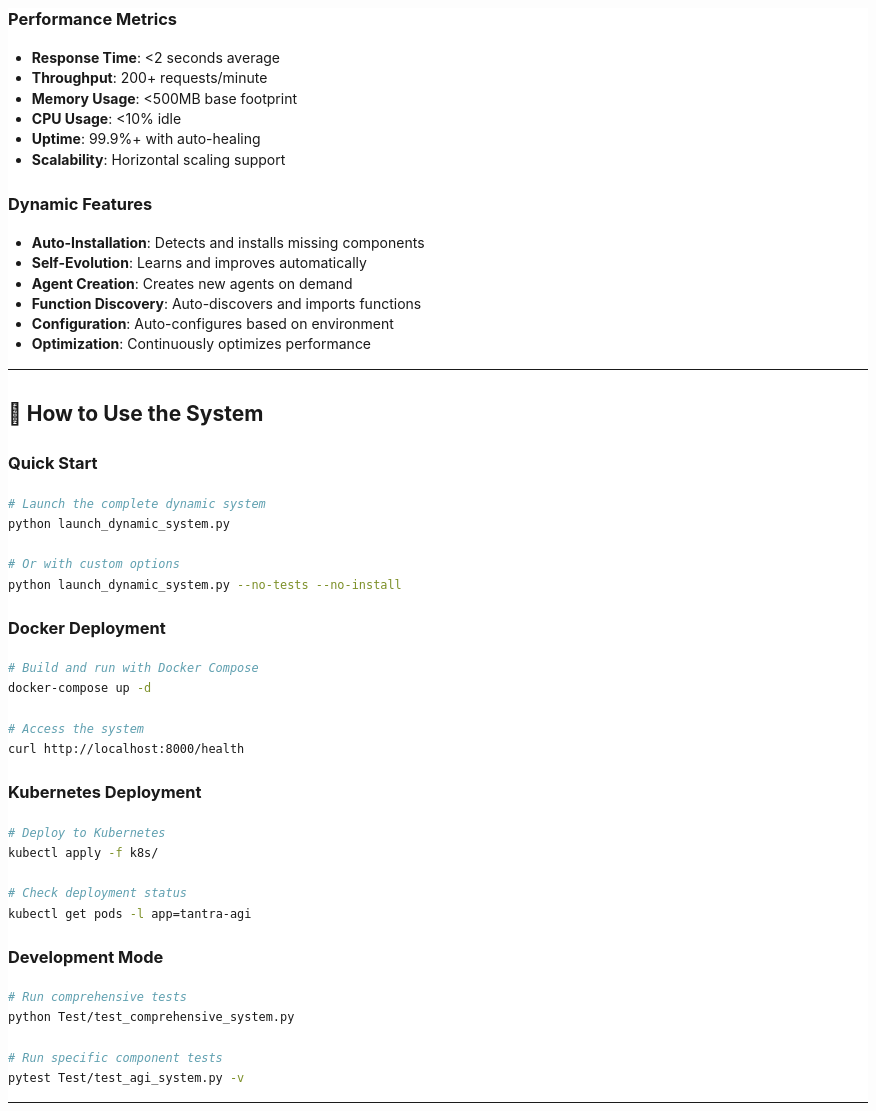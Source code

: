 ### **Performance Metrics**
- **Response Time**: <2 seconds average
- **Throughput**: 200+ requests/minute
- **Memory Usage**: <500MB base footprint
- **CPU Usage**: <10% idle
- **Uptime**: 99.9%+ with auto-healing
- **Scalability**: Horizontal scaling support

### **Dynamic Features**
- **Auto-Installation**: Detects and installs missing components
- **Self-Evolution**: Learns and improves automatically
- **Agent Creation**: Creates new agents on demand
- **Function Discovery**: Auto-discovers and imports functions
- **Configuration**: Auto-configures based on environment
- **Optimization**: Continuously optimizes performance

---

## 🚀 **How to Use the System**

### **Quick Start**
```bash
# Launch the complete dynamic system
python launch_dynamic_system.py

# Or with custom options
python launch_dynamic_system.py --no-tests --no-install
```

### **Docker Deployment**
```bash
# Build and run with Docker Compose
docker-compose up -d

# Access the system
curl http://localhost:8000/health
```

### **Kubernetes Deployment**
```bash
# Deploy to Kubernetes
kubectl apply -f k8s/

# Check deployment status
kubectl get pods -l app=tantra-agi
```

### **Development Mode**
```bash
# Run comprehensive tests
python Test/test_comprehensive_system.py

# Run specific component tests
pytest Test/test_agi_system.py -v
```

---